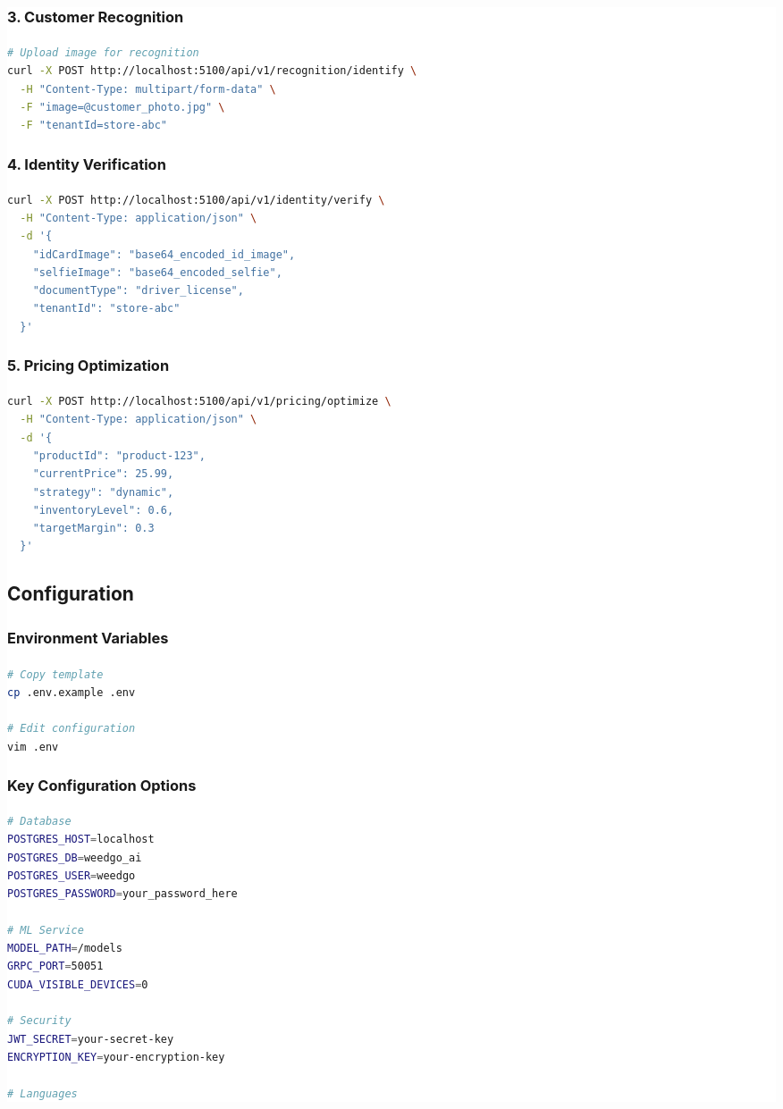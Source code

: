 ### 3. Customer Recognition
```bash
# Upload image for recognition
curl -X POST http://localhost:5100/api/v1/recognition/identify \
  -H "Content-Type: multipart/form-data" \
  -F "image=@customer_photo.jpg" \
  -F "tenantId=store-abc"
```

### 4. Identity Verification
```bash
curl -X POST http://localhost:5100/api/v1/identity/verify \
  -H "Content-Type: application/json" \
  -d '{
    "idCardImage": "base64_encoded_id_image",
    "selfieImage": "base64_encoded_selfie",
    "documentType": "driver_license",
    "tenantId": "store-abc"
  }'
```

### 5. Pricing Optimization
```bash
curl -X POST http://localhost:5100/api/v1/pricing/optimize \
  -H "Content-Type: application/json" \
  -d '{
    "productId": "product-123",
    "currentPrice": 25.99,
    "strategy": "dynamic",
    "inventoryLevel": 0.6,
    "targetMargin": 0.3
  }'
```

## Configuration

### Environment Variables
```bash
# Copy template
cp .env.example .env

# Edit configuration
vim .env
```

### Key Configuration Options
```bash
# Database
POSTGRES_HOST=localhost
POSTGRES_DB=weedgo_ai
POSTGRES_USER=weedgo
POSTGRES_PASSWORD=your_password_here

# ML Service
MODEL_PATH=/models
GRPC_PORT=50051
CUDA_VISIBLE_DEVICES=0

# Security
JWT_SECRET=your-secret-key
ENCRYPTION_KEY=your-encryption-key

# Languages
```